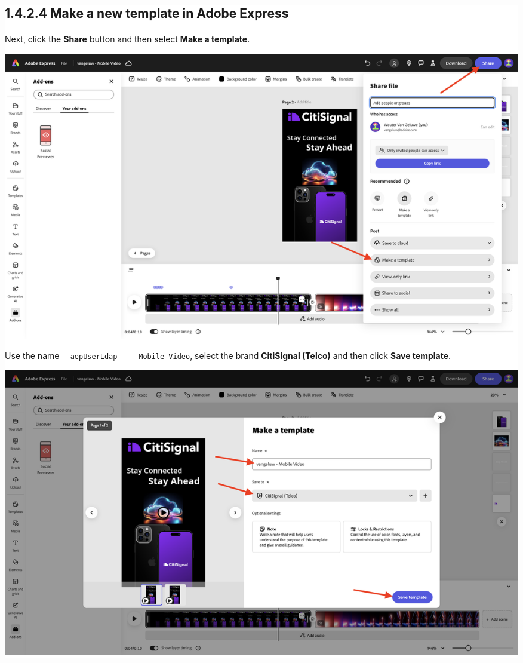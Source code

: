 ## 1.4.2.4 Make a new template in Adobe Express

Next, click the **Share** button and then select **Make a template**.

![Adobe Express](./images/expressv50.png)

Use the name `--aepUserLdap-- - Mobile Video`, select the brand **CitiSignal (Telco)** and then click **Save template**.

![Adobe Express](./images/expressv51.png)
